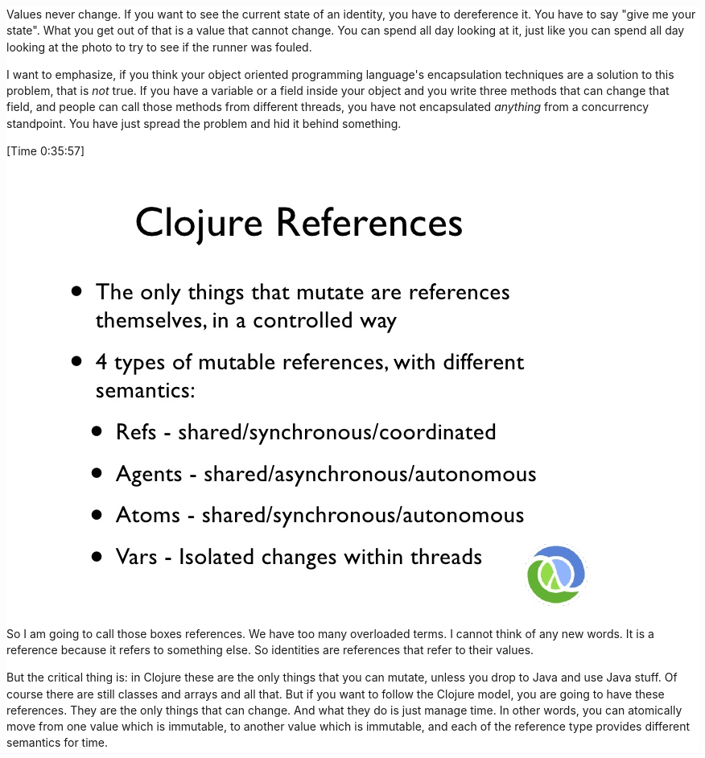 Values never change.  If you want to see the current state of an
identity, you have to dereference it.  You have to say "give me your
state".  What you get out of that is a value that cannot change.  You
can spend all day looking at it, just like you can spend all day
looking at the photo to try to see if the runner was fouled.

I want to emphasize, if you think your object oriented programming
language's encapsulation techniques are a solution to this problem,
that is _not_ true.  If you have a variable or a field inside your
object and you write three methods that can change that field, and
people can call those methods from different threads, you have not
encapsulated _anything_ from a concurrency standpoint.  You have just
spread the problem and hid it behind something.


[Time 0:35:57]

![00.35.57 PersistentDataStructure](PersistentDataStructure/00.35.57.jpg)

So I am going to call those boxes references.  We have too many
overloaded terms.  I cannot think of any new words.  It is a reference
because it refers to something else.  So identities are references
that refer to their values.

But the critical thing is: in Clojure these are the only things that
you can mutate, unless you drop to Java and use Java stuff.  Of course
there are still classes and arrays and all that.  But if you want to
follow the Clojure model, you are going to have these references.
They are the only things that can change.  And what they do is just
manage time.  In other words, you can atomically move from one value
which is immutable, to another value which is immutable, and each of
the reference type provides different semantics for time.
